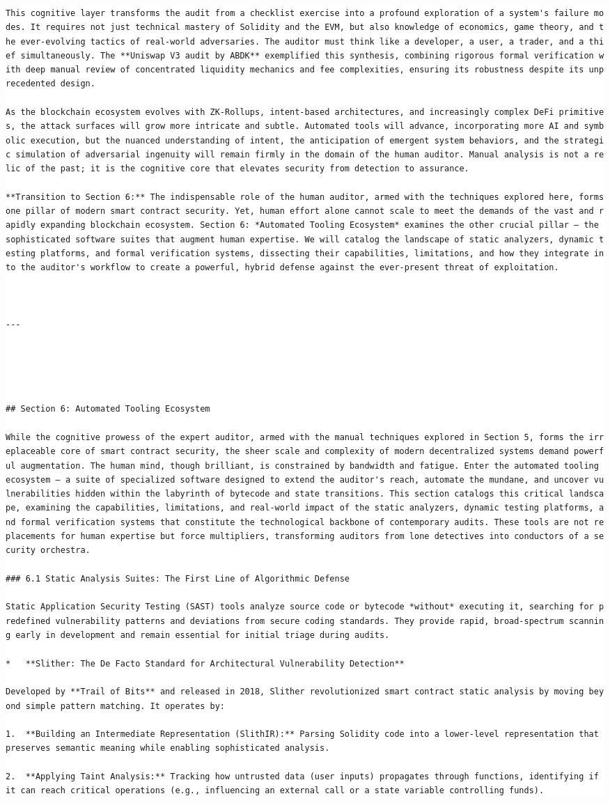 ```solidity
This cognitive layer transforms the audit from a checklist exercise into a profound exploration of a system's failure modes. It requires not just technical mastery of Solidity and the EVM, but also knowledge of economics, game theory, and the ever-evolving tactics of real-world adversaries. The auditor must think like a developer, a user, a trader, and a thief simultaneously. The **Uniswap V3 audit by ABDK** exemplified this synthesis, combining rigorous formal verification with deep manual review of concentrated liquidity mechanics and fee complexities, ensuring its robustness despite its unprecedented design.

As the blockchain ecosystem evolves with ZK-Rollups, intent-based architectures, and increasingly complex DeFi primitives, the attack surfaces will grow more intricate and subtle. Automated tools will advance, incorporating more AI and symbolic execution, but the nuanced understanding of intent, the anticipation of emergent system behaviors, and the strategic simulation of adversarial ingenuity will remain firmly in the domain of the human auditor. Manual analysis is not a relic of the past; it is the cognitive core that elevates security from detection to assurance.

**Transition to Section 6:** The indispensable role of the human auditor, armed with the techniques explored here, forms one pillar of modern smart contract security. Yet, human effort alone cannot scale to meet the demands of the vast and rapidly expanding blockchain ecosystem. Section 6: *Automated Tooling Ecosystem* examines the other crucial pillar – the sophisticated software suites that augment human expertise. We will catalog the landscape of static analyzers, dynamic testing platforms, and formal verification systems, dissecting their capabilities, limitations, and how they integrate into the auditor's workflow to create a powerful, hybrid defense against the ever-present threat of exploitation.



---





## Section 6: Automated Tooling Ecosystem

While the cognitive prowess of the expert auditor, armed with the manual techniques explored in Section 5, forms the irreplaceable core of smart contract security, the sheer scale and complexity of modern decentralized systems demand powerful augmentation. The human mind, though brilliant, is constrained by bandwidth and fatigue. Enter the automated tooling ecosystem – a suite of specialized software designed to extend the auditor's reach, automate the mundane, and uncover vulnerabilities hidden within the labyrinth of bytecode and state transitions. This section catalogs this critical landscape, examining the capabilities, limitations, and real-world impact of the static analyzers, dynamic testing platforms, and formal verification systems that constitute the technological backbone of contemporary audits. These tools are not replacements for human expertise but force multipliers, transforming auditors from lone detectives into conductors of a security orchestra.

### 6.1 Static Analysis Suites: The First Line of Algorithmic Defense

Static Application Security Testing (SAST) tools analyze source code or bytecode *without* executing it, searching for predefined vulnerability patterns and deviations from secure coding standards. They provide rapid, broad-spectrum scanning early in development and remain essential for initial triage during audits.

*   **Slither: The De Facto Standard for Architectural Vulnerability Detection**

Developed by **Trail of Bits** and released in 2018, Slither revolutionized smart contract static analysis by moving beyond simple pattern matching. It operates by:

1.  **Building an Intermediate Representation (SlithIR):** Parsing Solidity code into a lower-level representation that preserves semantic meaning while enabling sophisticated analysis.

2.  **Applying Taint Analysis:** Tracking how untrusted data (user inputs) propagates through functions, identifying if it can reach critical operations (e.g., influencing an external call or a state variable controlling funds).
```